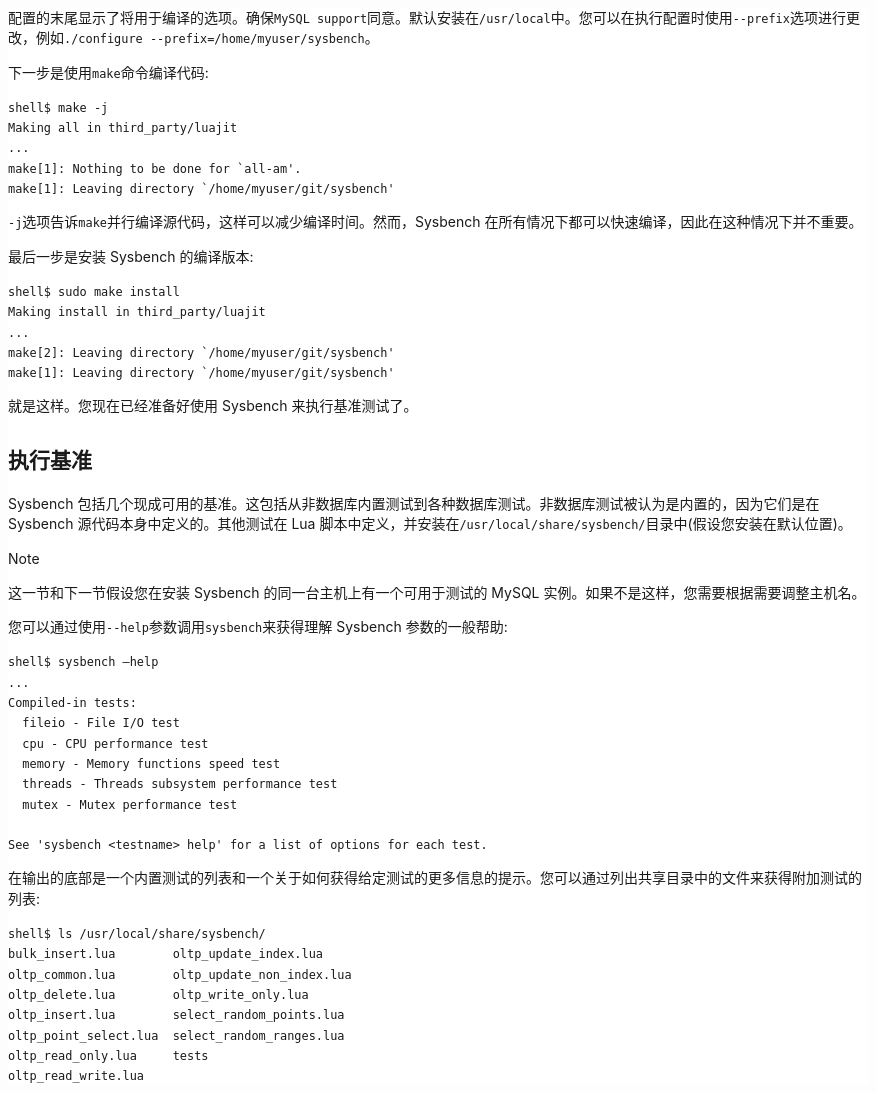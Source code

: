 配置的末尾显示了将用于编译的选项。确保`MySQL support`同意。默认安装在`/usr/local`中。您可以在执行配置时使用`--prefix`选项进行更改，例如`./configure --prefix=/home/myuser/sysbench`。

下一步是使用`make`命令编译代码:

```
shell$ make -j
Making all in third_party/luajit
...
make[1]: Nothing to be done for `all-am'.
make[1]: Leaving directory `/home/myuser/git/sysbench'

```

`-j`选项告诉`make`并行编译源代码，这样可以减少编译时间。然而，Sysbench 在所有情况下都可以快速编译，因此在这种情况下并不重要。

最后一步是安装 Sysbench 的编译版本:

```
shell$ sudo make install
Making install in third_party/luajit
...
make[2]: Leaving directory `/home/myuser/git/sysbench'
make[1]: Leaving directory `/home/myuser/git/sysbench'

```

就是这样。您现在已经准备好使用 Sysbench 来执行基准测试了。

## 执行基准

Sysbench 包括几个现成可用的基准。这包括从非数据库内置测试到各种数据库测试。非数据库测试被认为是内置的，因为它们是在 Sysbench 源代码本身中定义的。其他测试在 Lua 脚本中定义，并安装在`/usr/local/share/sysbench/`目录中(假设您安装在默认位置)。

Note

这一节和下一节假设您在安装 Sysbench 的同一台主机上有一个可用于测试的 MySQL 实例。如果不是这样，您需要根据需要调整主机名。

您可以通过使用`--help`参数调用`sysbench`来获得理解 Sysbench 参数的一般帮助:

```
shell$ sysbench –help
...
Compiled-in tests:
  fileio - File I/O test
  cpu - CPU performance test
  memory - Memory functions speed test
  threads - Threads subsystem performance test
  mutex - Mutex performance test

See 'sysbench <testname> help' for a list of options for each test.

```

在输出的底部是一个内置测试的列表和一个关于如何获得给定测试的更多信息的提示。您可以通过列出共享目录中的文件来获得附加测试的列表:

```
shell$ ls /usr/local/share/sysbench/
bulk_insert.lua        oltp_update_index.lua
oltp_common.lua        oltp_update_non_index.lua
oltp_delete.lua        oltp_write_only.lua
oltp_insert.lua        select_random_points.lua
oltp_point_select.lua  select_random_ranges.lua
oltp_read_only.lua     tests
oltp_read_write.lua

```
